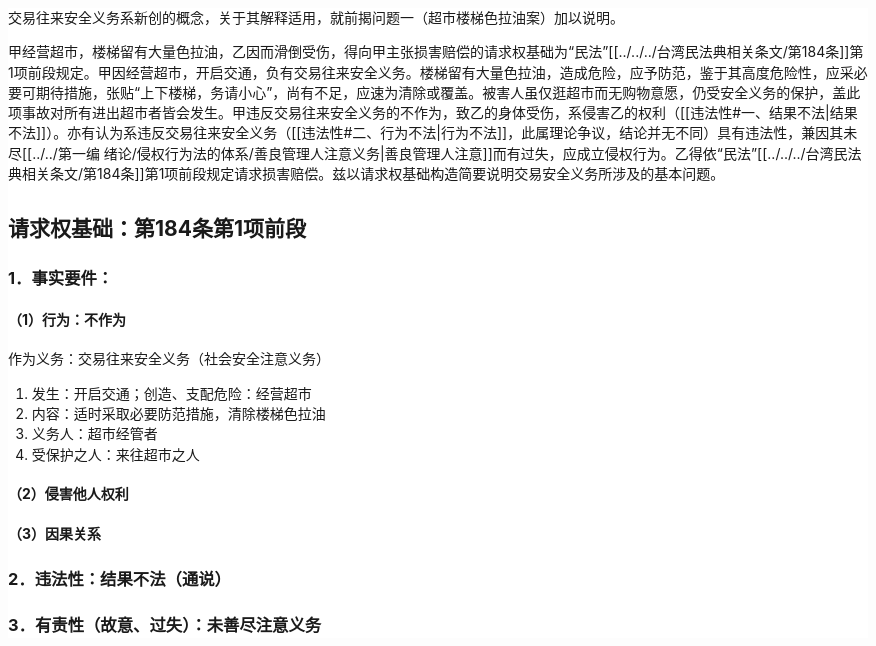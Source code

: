 交易往来安全义务系新创的概念，关于其解释适用，就前揭问题一（超市楼梯色拉油案）加以说明。

甲经营超市，楼梯留有大量色拉油，乙因而滑倒受伤，得向甲主张损害赔偿的请求权基础为“民法”[[../../../台湾民法典相关条文/第184条]]第1项前段规定。甲因经营超市，开启交通，负有交易往来安全义务。楼梯留有大量色拉油，造成危险，应予防范，鉴于其高度危险性，应采必要可期待措施，张贴“上下楼梯，务请小心”，尚有不足，应速为清除或覆盖。被害人虽仅逛超市而无购物意愿，仍受安全义务的保护，盖此项事故对所有进出超市者皆会发生。甲违反交易往来安全义务的不作为，致乙的身体受伤，系侵害乙的权利（[[违法性#一、结果不法|结果不法]]）。亦有认为系违反交易往来安全义务（[[违法性#二、行为不法|行为不法]]，此属理论争议，结论并无不同）具有违法性，兼因其未尽[[../../第一编 绪论/侵权行为法的体系/善良管理人注意义务|善良管理人注意]]而有过失，应成立侵权行为。乙得依“民法”[[../../../台湾民法典相关条文/第184条]]第1项前段规定请求损害赔偿。兹以请求权基础构造简要说明交易安全义务所涉及的基本问题。

## 请求权基础：第184条第1项前段

### 1．事实要件：

#### （1）行为：不作为

作为义务：交易往来安全义务（社会安全注意义务）

1. 发生：开启交通；创造、支配危险：经营超市
2. 内容：适时采取必要防范措施，清除楼梯色拉油
3. 义务人：超市经管者
4. 受保护之人：来往超市之人

#### （2）侵害他人权利 

#### （3）因果关系

### 2．违法性：结果不法（通说）

### 3．有责性（故意、过失）：未善尽注意义务









